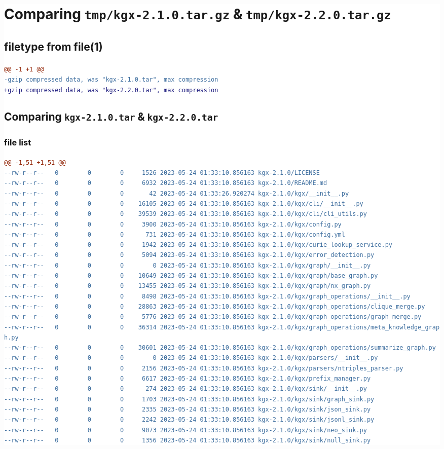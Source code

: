 # Comparing `tmp/kgx-2.1.0.tar.gz` & `tmp/kgx-2.2.0.tar.gz`

## filetype from file(1)

```diff
@@ -1 +1 @@
-gzip compressed data, was "kgx-2.1.0.tar", max compression
+gzip compressed data, was "kgx-2.2.0.tar", max compression
```

## Comparing `kgx-2.1.0.tar` & `kgx-2.2.0.tar`

### file list

```diff
@@ -1,51 +1,51 @@
--rw-r--r--   0        0        0     1526 2023-05-24 01:33:10.856163 kgx-2.1.0/LICENSE
--rw-r--r--   0        0        0     6932 2023-05-24 01:33:10.856163 kgx-2.1.0/README.md
--rw-r--r--   0        0        0       42 2023-05-24 01:33:26.920274 kgx-2.1.0/kgx/__init__.py
--rw-r--r--   0        0        0    16105 2023-05-24 01:33:10.856163 kgx-2.1.0/kgx/cli/__init__.py
--rw-r--r--   0        0        0    39539 2023-05-24 01:33:10.856163 kgx-2.1.0/kgx/cli/cli_utils.py
--rw-r--r--   0        0        0     3900 2023-05-24 01:33:10.856163 kgx-2.1.0/kgx/config.py
--rw-r--r--   0        0        0      731 2023-05-24 01:33:10.856163 kgx-2.1.0/kgx/config.yml
--rw-r--r--   0        0        0     1942 2023-05-24 01:33:10.856163 kgx-2.1.0/kgx/curie_lookup_service.py
--rw-r--r--   0        0        0     5094 2023-05-24 01:33:10.856163 kgx-2.1.0/kgx/error_detection.py
--rw-r--r--   0        0        0        0 2023-05-24 01:33:10.856163 kgx-2.1.0/kgx/graph/__init__.py
--rw-r--r--   0        0        0    10649 2023-05-24 01:33:10.856163 kgx-2.1.0/kgx/graph/base_graph.py
--rw-r--r--   0        0        0    13455 2023-05-24 01:33:10.856163 kgx-2.1.0/kgx/graph/nx_graph.py
--rw-r--r--   0        0        0     8498 2023-05-24 01:33:10.856163 kgx-2.1.0/kgx/graph_operations/__init__.py
--rw-r--r--   0        0        0    28863 2023-05-24 01:33:10.856163 kgx-2.1.0/kgx/graph_operations/clique_merge.py
--rw-r--r--   0        0        0     5776 2023-05-24 01:33:10.856163 kgx-2.1.0/kgx/graph_operations/graph_merge.py
--rw-r--r--   0        0        0    36314 2023-05-24 01:33:10.856163 kgx-2.1.0/kgx/graph_operations/meta_knowledge_graph.py
--rw-r--r--   0        0        0    30601 2023-05-24 01:33:10.856163 kgx-2.1.0/kgx/graph_operations/summarize_graph.py
--rw-r--r--   0        0        0        0 2023-05-24 01:33:10.856163 kgx-2.1.0/kgx/parsers/__init__.py
--rw-r--r--   0        0        0     2156 2023-05-24 01:33:10.856163 kgx-2.1.0/kgx/parsers/ntriples_parser.py
--rw-r--r--   0        0        0     6617 2023-05-24 01:33:10.856163 kgx-2.1.0/kgx/prefix_manager.py
--rw-r--r--   0        0        0      274 2023-05-24 01:33:10.856163 kgx-2.1.0/kgx/sink/__init__.py
--rw-r--r--   0        0        0     1703 2023-05-24 01:33:10.856163 kgx-2.1.0/kgx/sink/graph_sink.py
--rw-r--r--   0        0        0     2335 2023-05-24 01:33:10.856163 kgx-2.1.0/kgx/sink/json_sink.py
--rw-r--r--   0        0        0     2242 2023-05-24 01:33:10.856163 kgx-2.1.0/kgx/sink/jsonl_sink.py
--rw-r--r--   0        0        0     9073 2023-05-24 01:33:10.856163 kgx-2.1.0/kgx/sink/neo_sink.py
--rw-r--r--   0        0        0     1356 2023-05-24 01:33:10.856163 kgx-2.1.0/kgx/sink/null_sink.py
```